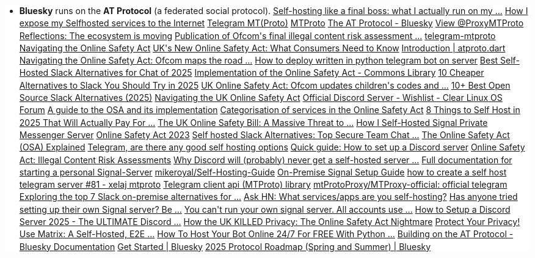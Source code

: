 - **Bluesky** runs on the **AT Protocol** (a federated social protocol). [Self\-hosting like a final boss: what I actually run on my \.\.\.](https://medium.com/devlink-tips/self-hosting-like-a-final-boss-what-i-actually-run-on-my-home-lab-and-why-ee6dc7404400) [How I expose my Selfhosted services to the Internet](https://blog.esc.sh/expose-selfhosted-services-to-internet/) [Telegram MT\(Proto\)](https://hexdocs.pm/telegram_mt/readme.html) [MTProto](https://www.v2ray.com/en/configuration/protocols/mtproto.html) [The AT Protocol \- Bluesky](https://bsky.social/about/blog/10-18-2022-the-at-protocol) [View @ProxyMTProto](https://t.me/ProxyMTProto) [Reflections: The ecosystem is moving](https://signal.org/blog/the-ecosystem-is-moving/) [Publication of Ofcom's final illegal content risk assessment \.\.\.](https://legalbriefs.deloitte.com/post/102jrm0/publication-of-ofcoms-final-illegal-content-risk-assessment-guidance) [telegram\-mtproto](https://www.npmjs.com/package/telegram-mtproto) [Navigating the Online Safety Act](https://www.lexology.com/library/detail.aspx?g=42b7da8c-c9ad-4259-89ee-305aab124420) [UK's New Online Safety Act: What Consumers Need to Know](https://www.mcafee.com/blogs/internet-security/uks-new-online-safety-act-what-consumers-need-to-know/) [Introduction | atproto\.dart](https://atprotodart.com/docs/intro/) [Navigating the Online Safety Act: Ofcom maps the road \.\.\.](https://tremau.com/resources/navigating-the-online-safety-act-ofcom-maps-the-road-ahead/) [How to deploy written in python telegram bot on server](https://timthewebmaster.com/en/articles/how-to-deploy-telegram-bot-on-server/) [Best Self\-Hosted Slack Alternatives for Chat of 2025](https://sourceforge.net/articles/best-self-hosted-slack-alternatives-chat/) [Implementation of the Online Safety Act \- Commons Library](https://commonslibrary.parliament.uk/research-briefings/cdp-2025-0043/) [10 Cheaper Alternatives to Slack You Should Try in 2025](https://pebb.io/articles/10-cheaper-alternatives-to-slack-you-should-try-in-2025) [UK Online Safety Act: Ofcom updates children's codes and \.\.\.](https://www.reedsmith.com/en/perspectives/2025/05/uk-online-safety-act-ofcom-updates-childrens-codes-and-guidance) [10\+ Best Open Source Slack Alternatives \(2025\)](https://openalternative.co/alternatives/slack) [Navigating the UK Online Safety Act](https://www.fticonsulting.com/insights/articles/navigating-uk-online-safety-act) [Official Discord Server \- Wishlist \- Clear Linux OS Forum](https://community.clearlinux.org/t/official-discord-server/2000) [A guide to the OSA and its implementation](https://www.onlinesafetyact.net/analysis/a-guide-to-the-osa-and-its-implementation/) [Categorisation of services in the Online Safety Act](https://www.onlinesafetyact.net/analysis/categorisation-of-services-in-the-online-safety-act/) [8 Things to Self Host in 2025 That Will Actually Pay For \.\.\.](https://www.ssdnodes.com/blog/things-to-self-host/) [The UK Online Safety Bill: A Massive Threat to \.\.\.](https://www.eff.org/pages/uk-online-safety-bill-massive-threat-online-privacy-security-and-speech) [️How I Self\-Hosted Signal Private Messenger Server](https://dev.to/apex-hkr/how-i-self-hosted-signal-private-messenger-taking-control-of-private-messaging-4ec0) [Online Safety Act 2023](https://www.legislation.gov.uk/ukpga/2023/50) [Self hosted Slack Alternatives: Top Secure Team Chat \.\.\.](https://www.larksuite.com/en_us/blog/selfhosted-slack-alternatives) [The Online Safety Act \(OSA\) Explained](https://www.iwf.org.uk/policy-work/the-online-safety-act-osa-explained/) [Telegram, are there any good self hosting options](https://lowendtalk.com/discussion/203383/telegram-are-there-any-good-self-hosting-options) [Quick guide: How to set up a Discord server](https://www.ionos.com/digitalguide/server/know-how/how-to-set-up-a-discord-server/) [Online Safety Act: Illegal Content Risk Assessments](https://www.mishcon.com/news/online-safety-act-what-you-need-to-know-about-illegal-content-risk-assessments) [Why Discord will \(probably\) never get a self\-hosted server \.\.\.](https://gist.github.com/6a94317cdb4265906dfc9243cc847678) [Full documentation for starting a personal Signal\-Server](https://github.com/jtof-dev/signal-server) [mikeroyal/Self\-Hosting\-Guide](https://github.com/mikeroyal/Self-Hosting-Guide) [On\-Premise Signal Setup Guide](https://github.com/vehery/Signal-Setup-Guide) [how to create a self host telegram server \#81 \- xelaj mtproto](https://github.com/xelaj/mtproto/discussions/81) [Telegram client api \(MTProto\) library](https://github.com/zerobias/telegram-mtproto) [mtProtoProxy/MTProxy\-official: official telegram](https://github.com/mtProtoProxy/MTProxy-official) [Exploring the top 7 Slack on\-premise alternatives for \.\.\.](https://www.rocket.chat/blog/slack-on-premise) [Ask HN: What services/apps are you self\-hosting?](https://news.ycombinator.com/item?id=33657947) [Has anyone tried setting up their own Signal server? Be \.\.\.](https://news.ycombinator.com/item?id=38292016) [You can't run your own signal server\. All accounts use \.\.\.](https://news.ycombinator.com/item?id=12057030) [How to Setup a Discord Server 2025 \- The ULTIMATE Discord \.\.\.](https://www.youtube.com/watch?v=1xKPtNy1PjM) [How the UK KILLED Privacy: The Online Safety Act Nightmare](https://www.youtube.com/watch?v=Vfve9jbVU48&vl=en) [Protect Your Privacy\! Use Matrix: A Self\-Hosted, E2E \.\.\.](https://www.youtube.com/watch?v=SVMHsoWMKI4) [How To Host Your Bot Online 24/7 For FREE With Python \.\.\.](https://www.youtube.com/watch?v=2TI-tCVhe9k) [Building on the AT Protocol \- Bluesky Documentation](https://docs.bsky.app/blog/building-on-atproto) [Get Started | Bluesky](https://docs.bsky.app/docs/get-started) [2025 Protocol Roadmap \(Spring and Summer\) | Bluesky](https://docs.bsky.app/blog/2025-protocol-roadmap-spring)